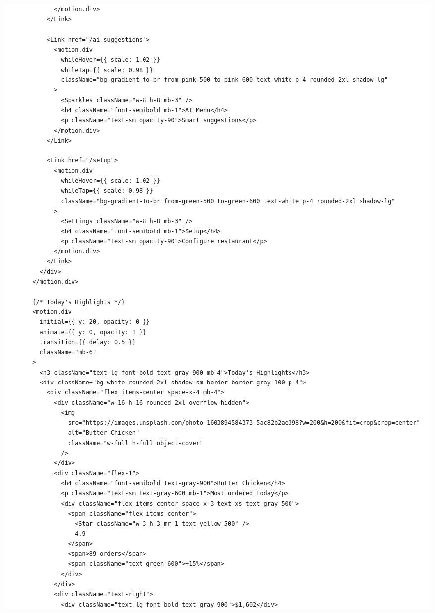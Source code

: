 ```typescriptreact
              </motion.div>
            </Link>

            <Link href="/ai-suggestions">
              <motion.div
                whileHover={{ scale: 1.02 }}
                whileTap={{ scale: 0.98 }}
                className="bg-gradient-to-br from-pink-500 to-pink-600 text-white p-4 rounded-2xl shadow-lg"
              >
                <Sparkles className="w-8 h-8 mb-3" />
                <h4 className="font-semibold mb-1">AI Menu</h4>
                <p className="text-sm opacity-90">Smart suggestions</p>
              </motion.div>
            </Link>

            <Link href="/setup">
              <motion.div
                whileHover={{ scale: 1.02 }}
                whileTap={{ scale: 0.98 }}
                className="bg-gradient-to-br from-green-500 to-green-600 text-white p-4 rounded-2xl shadow-lg"
              >
                <Settings className="w-8 h-8 mb-3" />
                <h4 className="font-semibold mb-1">Setup</h4>
                <p className="text-sm opacity-90">Configure restaurant</p>
              </motion.div>
            </Link>
          </div>
        </motion.div>

        {/* Today's Highlights */}
        <motion.div
          initial={{ y: 20, opacity: 0 }}
          animate={{ y: 0, opacity: 1 }}
          transition={{ delay: 0.5 }}
          className="mb-6"
        >
          <h3 className="text-lg font-bold text-gray-900 mb-4">Today's Highlights</h3>
          <div className="bg-white rounded-2xl shadow-sm border border-gray-100 p-4">
            <div className="flex items-center space-x-4 mb-4">
              <div className="w-16 h-16 rounded-2xl overflow-hidden">
                <img 
                  src="https://images.unsplash.com/photo-1603894584373-5ac82b2ae398?w=200&h=200&fit=crop&crop=center" 
                  alt="Butter Chicken" 
                  className="w-full h-full object-cover"
                />
              </div>
              <div className="flex-1">
                <h4 className="font-semibold text-gray-900">Butter Chicken</h4>
                <p className="text-sm text-gray-600 mb-1">Most ordered today</p>
                <div className="flex items-center space-x-3 text-xs text-gray-500">
                  <span className="flex items-center">
                    <Star className="w-3 h-3 mr-1 text-yellow-500" />
                    4.9
                  </span>
                  <span>89 orders</span>
                  <span className="text-green-600">+15%</span>
                </div>
              </div>
              <div className="text-right">
                <div className="text-lg font-bold text-gray-900">$1,602</div>
```